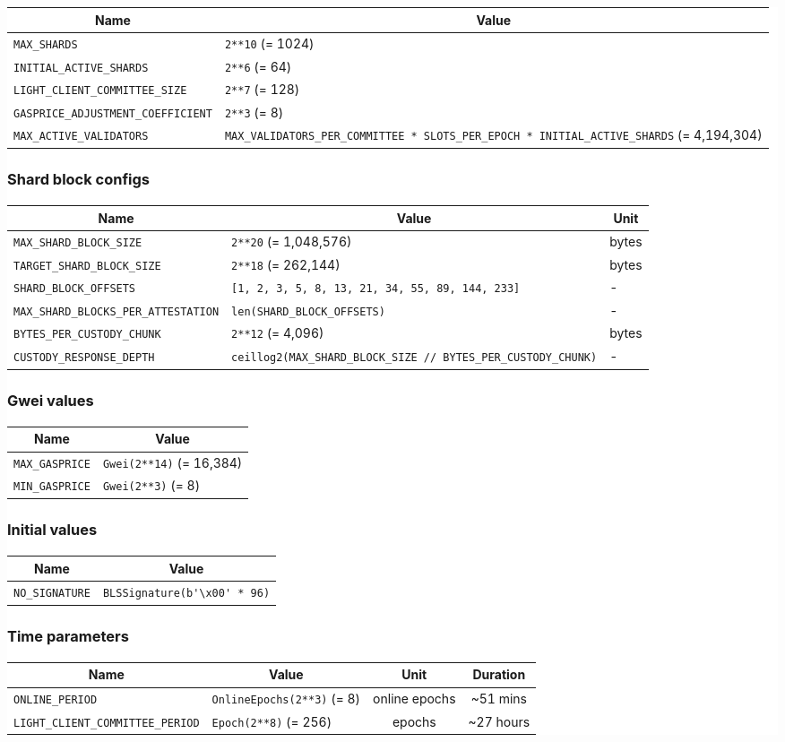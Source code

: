 | Name | Value |
| - | - | 
| `MAX_SHARDS` | `2**10` (= 1024) |
| `INITIAL_ACTIVE_SHARDS` | `2**6` (= 64) |
| `LIGHT_CLIENT_COMMITTEE_SIZE` | `2**7` (= 128) |
| `GASPRICE_ADJUSTMENT_COEFFICIENT` | `2**3` (= 8) | 
| `MAX_ACTIVE_VALIDATORS` | `MAX_VALIDATORS_PER_COMMITTEE * SLOTS_PER_EPOCH * INITIAL_ACTIVE_SHARDS` (= 4,194,304) |

### Shard block configs

| Name | Value | Unit |
| - | - | - |
| `MAX_SHARD_BLOCK_SIZE` | `2**20` (= 1,048,576) | bytes |
| `TARGET_SHARD_BLOCK_SIZE` | `2**18` (= 262,144) |  bytes |
| `SHARD_BLOCK_OFFSETS` | `[1, 2, 3, 5, 8, 13, 21, 34, 55, 89, 144, 233]` | - |
| `MAX_SHARD_BLOCKS_PER_ATTESTATION` | `len(SHARD_BLOCK_OFFSETS)` | - |
| `BYTES_PER_CUSTODY_CHUNK` | `2**12` (= 4,096) | bytes |
| `CUSTODY_RESPONSE_DEPTH` | `ceillog2(MAX_SHARD_BLOCK_SIZE // BYTES_PER_CUSTODY_CHUNK)` | - | 

### Gwei values

| Name | Value |
| - | - |
| `MAX_GASPRICE` | `Gwei(2**14)` (= 16,384) | Gwei | 
| `MIN_GASPRICE` | `Gwei(2**3)` (= 8) | Gwei | 

### Initial values

| Name | Value |
| - | - |
| `NO_SIGNATURE` | `BLSSignature(b'\x00' * 96)` | 

### Time parameters

| Name | Value | Unit | Duration |
| - | - | :-: | :-: |
| `ONLINE_PERIOD` | `OnlineEpochs(2**3)` (= 8) | online epochs | ~51 mins |
| `LIGHT_CLIENT_COMMITTEE_PERIOD` | `Epoch(2**8)` (= 256) | epochs | ~27 hours |
